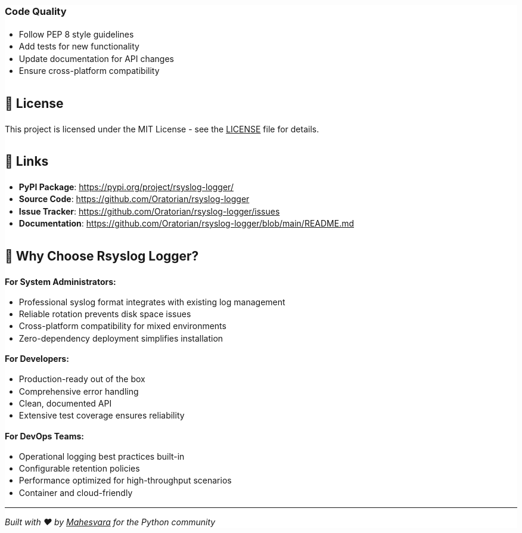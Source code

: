 ### Code Quality

- Follow PEP 8 style guidelines
- Add tests for new functionality
- Update documentation for API changes
- Ensure cross-platform compatibility

## 📄 License

This project is licensed under the MIT License - see the [LICENSE](LICENSE) file for details.

## 🔗 Links

- **PyPI Package**: https://pypi.org/project/rsyslog-logger/
- **Source Code**: https://github.com/Oratorian/rsyslog-logger
- **Issue Tracker**: https://github.com/Oratorian/rsyslog-logger/issues
- **Documentation**: https://github.com/Oratorian/rsyslog-logger/blob/main/README.md

## 🎉 Why Choose Rsyslog Logger?

**For System Administrators:**
- Professional syslog format integrates with existing log management
- Reliable rotation prevents disk space issues
- Cross-platform compatibility for mixed environments
- Zero-dependency deployment simplifies installation

**For Developers:**
- Production-ready out of the box
- Comprehensive error handling
- Clean, documented API
- Extensive test coverage ensures reliability

**For DevOps Teams:**
- Operational logging best practices built-in
- Configurable retention policies
- Performance optimized for high-throughput scenarios
- Container and cloud-friendly

---

*Built with ❤️ by [Mahesvara](https://github.com/Oratorian) for the Python community*